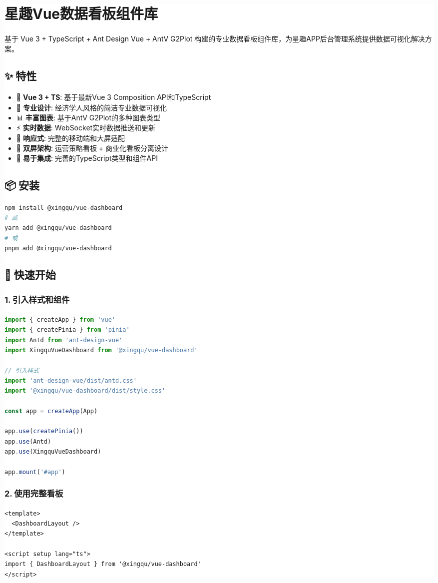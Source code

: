 # 星趣Vue数据看板组件库

基于 Vue 3 + TypeScript + Ant Design Vue + AntV G2Plot 构建的专业数据看板组件库，为星趣APP后台管理系统提供数据可视化解决方案。

## ✨ 特性

- 🚀 **Vue 3 + TS**: 基于最新Vue 3 Composition API和TypeScript
- 🎨 **专业设计**: 经济学人风格的简洁专业数据可视化
- 📊 **丰富图表**: 基于AntV G2Plot的多种图表类型
- ⚡ **实时数据**: WebSocket实时数据推送和更新
- 📱 **响应式**: 完整的移动端和大屏适配
- 🎯 **双屏架构**: 运营策略看板 + 商业化看板分离设计
- 🔧 **易于集成**: 完善的TypeScript类型和组件API

## 📦 安装

```bash
npm install @xingqu/vue-dashboard
# 或
yarn add @xingqu/vue-dashboard
# 或
pnpm add @xingqu/vue-dashboard
```

## 🚀 快速开始

### 1. 引入样式和组件

```typescript
import { createApp } from 'vue'
import { createPinia } from 'pinia'
import Antd from 'ant-design-vue'
import XingquVueDashboard from '@xingqu/vue-dashboard'

// 引入样式
import 'ant-design-vue/dist/antd.css'
import '@xingqu/vue-dashboard/dist/style.css'

const app = createApp(App)

app.use(createPinia())
app.use(Antd)
app.use(XingquVueDashboard)

app.mount('#app')
```

### 2. 使用完整看板

```vue
<template>
  <DashboardLayout />
</template>

<script setup lang="ts">
import { DashboardLayout } from '@xingqu/vue-dashboard'
</script>
```
